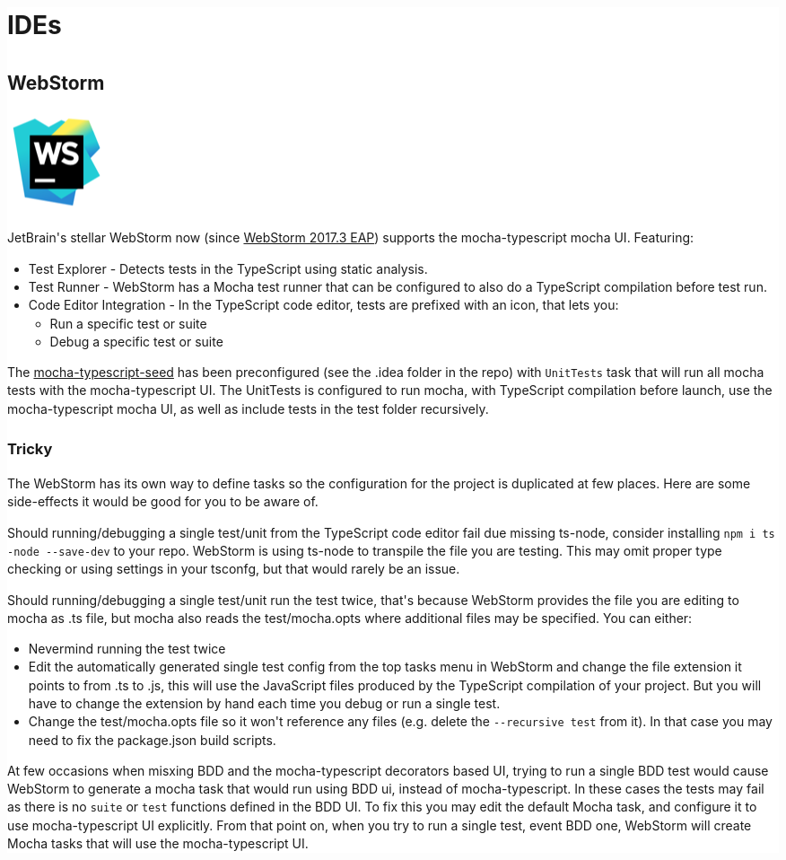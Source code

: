 # IDEs
## WebStorm
![WebStorm](docs/assets/WebStorm.png)

JetBrain's stellar WebStorm now (since [WebStorm 2017.3 EAP](https://confluence.jetbrains.com/display/WI/WebStorm+EAP)) supports the mocha-typescript mocha UI. Featuring:
 - Test Explorer - Detects tests in the TypeScript using static analysis.
 - Test Runner - WebStorm has a Mocha test runner that can be configured to also do a TypeScript compilation before test run.
 - Code Editor Integration - In the TypeScript code editor, tests are prefixed with an icon, that lets you:
    - Run a specific test or suite
    - Debug a specific test or suite

The [mocha-typescript-seed](https://github.com/pana-cc/mocha-typescript-seed) has been preconfigured (see the .idea folder in the repo) with `UnitTests` task that will run all mocha tests with the mocha-typescript UI. The UnitTests is configured to run mocha, with TypeScript compilation before launch, use the mocha-typescript mocha UI, as well as include tests in the test folder recursively.

### Tricky
The WebStorm has its own way to define tasks so the configuration for the project is duplicated at few places. Here are some side-effects it would be good for you to be aware of.

Should running/debugging a single test/unit from the TypeScript code editor fail due missing ts-node, consider installing `npm i ts-node --save-dev` to your repo. WebStorm is using ts-node to transpile the file you are testing. This may omit proper type checking or using settings in your tsconfg, but that would rarely be an issue.

Should running/debugging a single test/unit run the test twice, that's because WebStorm provides the file you are editing to mocha as .ts file, but mocha also reads the test/mocha.opts where additional files may be specified. You can either:
 - Nevermind running the test twice
 - Edit the automatically generated single test config from the top tasks menu in WebStorm and change the file extension it points to from .ts to .js, this will use the JavaScript files produced by the TypeScript compilation of your project. But you will have to change the extension by hand each time you debug or run a single test.
 - Change the test/mocha.opts file so it won't reference any files (e.g. delete the `--recursive test` from it). In that case you may need to fix the package.json build scripts.

At few occasions when misxing BDD and the mocha-typescript decorators based UI, trying to run a single BDD test would cause WebStorm to generate a mocha task that would run using BDD ui, instead of mocha-typescript. In these cases the tests may fail as there is no `suite` or `test` functions defined in the BDD UI. To fix this you may edit the default Mocha task, and configure it to use mocha-typescript UI explicitly. From that point on, when you try to run a single test, event BDD one, WebStorm will create Mocha tasks that will use the mocha-typescript UI.
